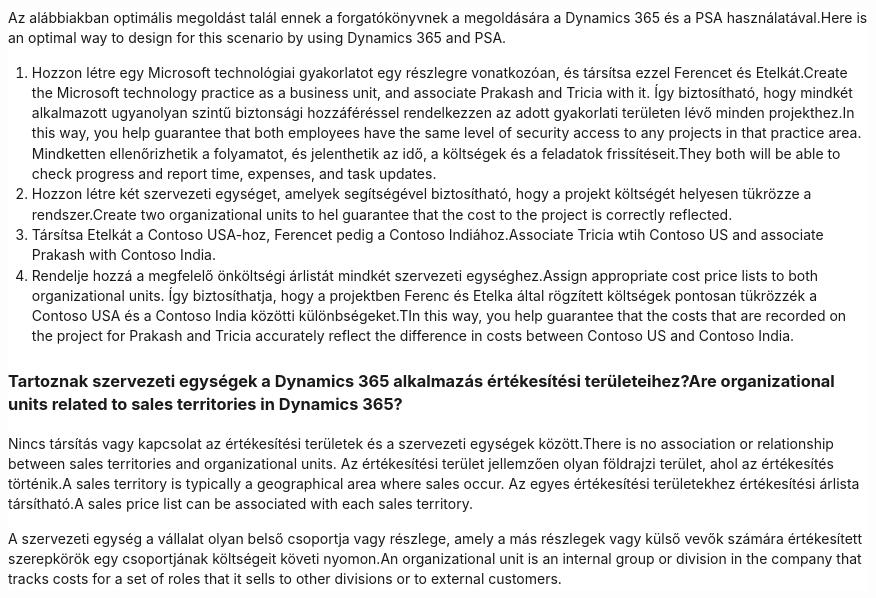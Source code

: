 <span data-ttu-id="6f1e5-147">Az alábbiakban optimális megoldást talál ennek a forgatókönyvnek a megoldására a Dynamics 365 és a PSA használatával.</span><span class="sxs-lookup"><span data-stu-id="6f1e5-147">Here is an optimal way to design for this scenario by using Dynamics 365 and PSA.</span></span>

1. <span data-ttu-id="6f1e5-148">Hozzon létre egy Microsoft technológiai gyakorlatot egy részlegre vonatkozóan, és társítsa ezzel Ferencet és Etelkát.</span><span class="sxs-lookup"><span data-stu-id="6f1e5-148">Create the Microsoft technology practice as a business unit, and associate Prakash and Tricia with it.</span></span> <span data-ttu-id="6f1e5-149">Így biztosítható, hogy mindkét alkalmazott ugyanolyan szintű biztonsági hozzáféréssel rendelkezzen az adott gyakorlati területen lévő minden projekthez.</span><span class="sxs-lookup"><span data-stu-id="6f1e5-149">In this way, you help guarantee that both employees have the same level of security access to any projects in that practice area.</span></span> <span data-ttu-id="6f1e5-150">Mindketten ellenőrizhetik a folyamatot, és jelenthetik az idő, a költségek és a feladatok frissítéseit.</span><span class="sxs-lookup"><span data-stu-id="6f1e5-150">They both will be able to check progress and report time, expenses, and task updates.</span></span> 
2. <span data-ttu-id="6f1e5-151">Hozzon létre két szervezeti egységet, amelyek segítségével biztosítható, hogy a projekt költségét helyesen tükrözze a rendszer.</span><span class="sxs-lookup"><span data-stu-id="6f1e5-151">Create two organizational units to hel guarantee that the cost to the project is correctly reflected.</span></span> 
3. <span data-ttu-id="6f1e5-152">Társítsa Etelkát a Contoso USA-hoz, Ferencet pedig a Contoso Indiához.</span><span class="sxs-lookup"><span data-stu-id="6f1e5-152">Associate Tricia wtih Contoso US and associate Prakash with Contoso India.</span></span>
4. <span data-ttu-id="6f1e5-153">Rendelje hozzá a megfelelő önköltségi árlistát mindkét szervezeti egységhez.</span><span class="sxs-lookup"><span data-stu-id="6f1e5-153">Assign appropriate cost price lists to both organizational units.</span></span> <span data-ttu-id="6f1e5-154">Így biztosíthatja, hogy a projektben Ferenc és Etelka által rögzített költségek pontosan tükrözzék a Contoso USA és a Contoso India közötti különbségeket.</span><span class="sxs-lookup"><span data-stu-id="6f1e5-154">TIn this way, you help guarantee that the costs that are recorded on the project for Prakash and Tricia accurately reflect the difference in costs between Contoso US and Contoso India.</span></span>

### <a name="are-organizational-units-related-to-sales-territories-in-dynamics-365"></a><span data-ttu-id="6f1e5-155">Tartoznak szervezeti egységek a Dynamics 365 alkalmazás értékesítési területeihez?</span><span class="sxs-lookup"><span data-stu-id="6f1e5-155">Are organizational units related to sales territories in Dynamics 365?</span></span>

<span data-ttu-id="6f1e5-156">Nincs társítás vagy kapcsolat az értékesítési területek és a szervezeti egységek között.</span><span class="sxs-lookup"><span data-stu-id="6f1e5-156">There is no association or relationship between sales territories and organizational units.</span></span> <span data-ttu-id="6f1e5-157">Az értékesítési terület jellemzően olyan földrajzi terület, ahol az értékesítés történik.</span><span class="sxs-lookup"><span data-stu-id="6f1e5-157">A sales territory is typically a geographical area where sales occur.</span></span> <span data-ttu-id="6f1e5-158">Az egyes értékesítési területekhez értékesítési árlista társítható.</span><span class="sxs-lookup"><span data-stu-id="6f1e5-158">A sales price list can be associated with each sales territory.</span></span>

<span data-ttu-id="6f1e5-159">A szervezeti egység a vállalat olyan belső csoportja vagy részlege, amely a más részlegek vagy külső vevők számára értékesített szerepkörök egy csoportjának költségeit követi nyomon.</span><span class="sxs-lookup"><span data-stu-id="6f1e5-159">An organizational unit is an internal group or division in the company that tracks costs for a set of roles that it sells to other divisions or to external customers.</span></span>
